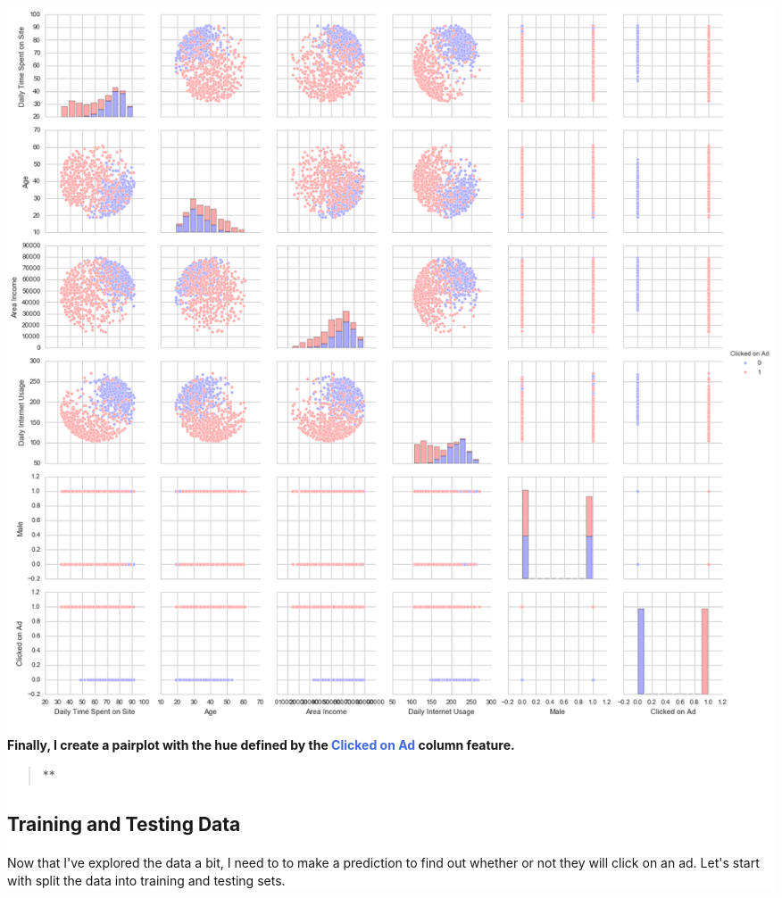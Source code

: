

![png](output_23_1.png)


**Finally, I create a pairplot with the hue defined by the <font color="royalblue">Clicked on Ad</font> column feature.**

> **

## Training and Testing Data

Now that I've explored the data a bit, I need to to make a prediction to find out whether or not they will click on an ad. Let's start with split the data into training and testing sets.<br>

